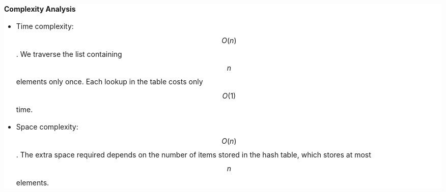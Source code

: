 <iframe src="https://leetcode.com/playground/4KK3DMtw/shared" frameBorder="0" width="100%" height="500" name="4KK3DMtw"></iframe>

**Complexity Analysis**

* Time complexity: $$O(n)$$.
We traverse the list containing $$n$$ elements only once. Each lookup in the table costs only $$O(1)$$ time.

* Space complexity: $$O(n)$$.
The extra space required depends on the number of items stored in the hash table, which stores at most $$n$$ elements.
